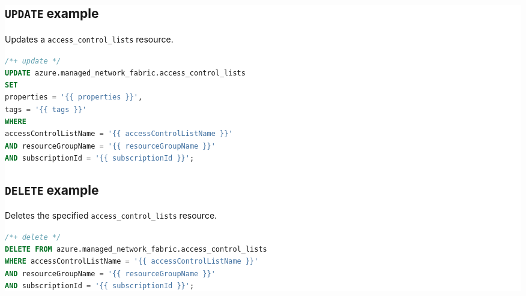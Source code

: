 ## `UPDATE` example

Updates a <code>access_control_lists</code> resource.

```sql
/*+ update */
UPDATE azure.managed_network_fabric.access_control_lists
SET 
properties = '{{ properties }}',
tags = '{{ tags }}'
WHERE 
accessControlListName = '{{ accessControlListName }}'
AND resourceGroupName = '{{ resourceGroupName }}'
AND subscriptionId = '{{ subscriptionId }}';
```

## `DELETE` example

Deletes the specified <code>access_control_lists</code> resource.

```sql
/*+ delete */
DELETE FROM azure.managed_network_fabric.access_control_lists
WHERE accessControlListName = '{{ accessControlListName }}'
AND resourceGroupName = '{{ resourceGroupName }}'
AND subscriptionId = '{{ subscriptionId }}';
```
